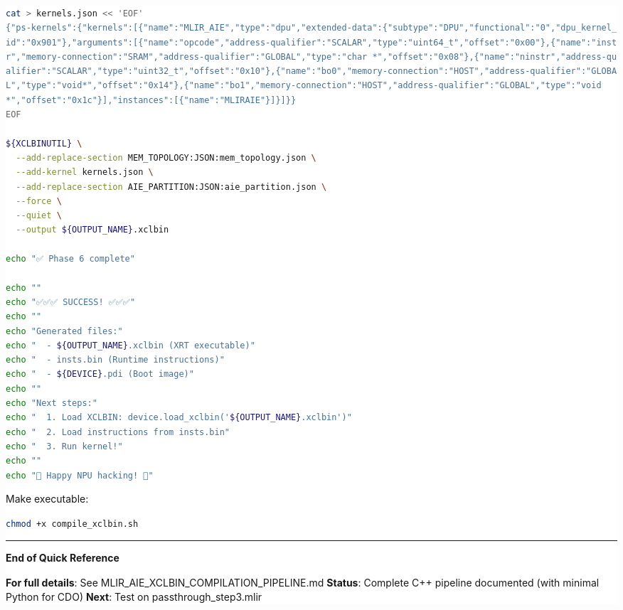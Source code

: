 ```bash
cat > kernels.json << 'EOF'
{"ps-kernels":{"kernels":[{"name":"MLIR_AIE","type":"dpu","extended-data":{"subtype":"DPU","functional":"0","dpu_kernel_id":"0x901"},"arguments":[{"name":"opcode","address-qualifier":"SCALAR","type":"uint64_t","offset":"0x00"},{"name":"instr","memory-connection":"SRAM","address-qualifier":"GLOBAL","type":"char *","offset":"0x08"},{"name":"ninstr","address-qualifier":"SCALAR","type":"uint32_t","offset":"0x10"},{"name":"bo0","memory-connection":"HOST","address-qualifier":"GLOBAL","type":"void*","offset":"0x14"},{"name":"bo1","memory-connection":"HOST","address-qualifier":"GLOBAL","type":"void*","offset":"0x1c"}],"instances":[{"name":"MLIRAIE"}]}]}}
EOF

${XCLBINUTIL} \
  --add-replace-section MEM_TOPOLOGY:JSON:mem_topology.json \
  --add-kernel kernels.json \
  --add-replace-section AIE_PARTITION:JSON:aie_partition.json \
  --force \
  --quiet \
  --output ${OUTPUT_NAME}.xclbin

echo "✅ Phase 6 complete"

echo ""
echo "✅✅✅ SUCCESS! ✅✅✅"
echo ""
echo "Generated files:"
echo "  - ${OUTPUT_NAME}.xclbin (XRT executable)"
echo "  - insts.bin (Runtime instructions)"
echo "  - ${DEVICE}.pdi (Boot image)"
echo ""
echo "Next steps:"
echo "  1. Load XCLBIN: device.load_xclbin('${OUTPUT_NAME}.xclbin')"
echo "  2. Load instructions from insts.bin"
echo "  3. Run kernel!"
echo ""
echo "🦄 Happy NPU hacking! 🦄"
```

Make executable:
```bash
chmod +x compile_xclbin.sh
```

---

**End of Quick Reference**

**For full details**: See MLIR_AIE_XCLBIN_COMPILATION_PIPELINE.md
**Status**: Complete C++ pipeline documented (with minimal Python for CDO)
**Next**: Test on passthrough_step3.mlir

